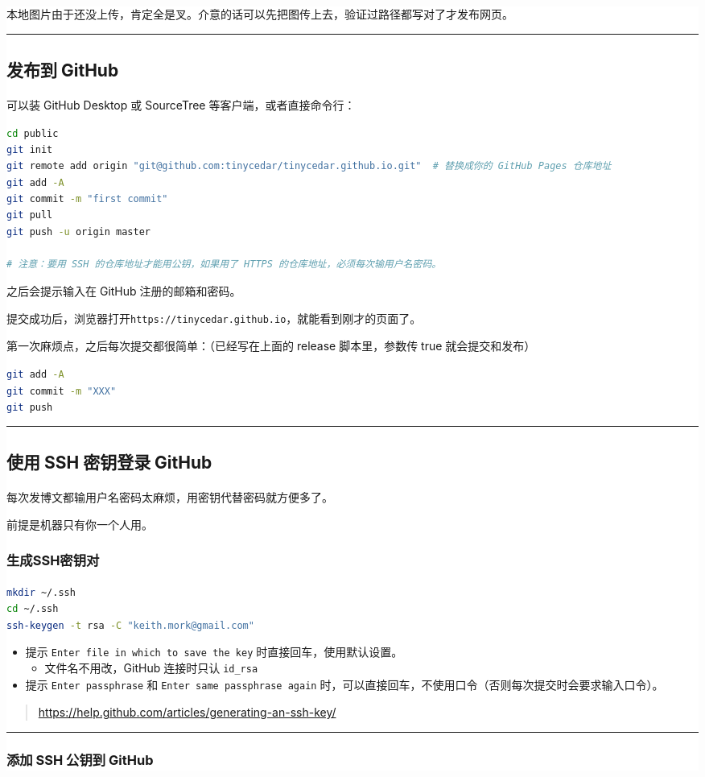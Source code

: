 本地图片由于还没上传，肯定全是叉。介意的话可以先把图传上去，验证过路径都写对了才发布网页。

---

## 发布到 GitHub

可以装 GitHub Desktop 或 SourceTree 等客户端，或者直接命令行：

```sh
cd public
git init
git remote add origin "git@github.com:tinycedar/tinycedar.github.io.git"  # 替换成你的 GitHub Pages 仓库地址
git add -A
git commit -m "first commit"
git pull
git push -u origin master

# 注意：要用 SSH 的仓库地址才能用公钥，如果用了 HTTPS 的仓库地址，必须每次输用户名密码。
```

之后会提示输入在 GitHub 注册的邮箱和密码。

提交成功后，浏览器打开`https://tinycedar.github.io`，就能看到刚才的页面了。

第一次麻烦点，之后每次提交都很简单：（已经写在上面的 release 脚本里，参数传 true 就会提交和发布）

```sh
git add -A
git commit -m "XXX"
git push
```

---

## 使用 SSH 密钥登录 GitHub

每次发博文都输用户名密码太麻烦，用密钥代替密码就方便多了。

前提是机器只有你一个人用。

### 生成SSH密钥对

```sh
mkdir ~/.ssh
cd ~/.ssh
ssh-keygen -t rsa -C "keith.mork@gmail.com"
```

- 提示 `Enter file in which to save the key` 时直接回车，使用默认设置。
    - 文件名不用改，GitHub 连接时只认 `id_rsa`
- 提示 `Enter passphrase` 和 `Enter same passphrase again` 时，可以直接回车，不使用口令（否则每次提交时会要求输入口令）。

> https://help.github.com/articles/generating-an-ssh-key/

---

### 添加 SSH 公钥到 GitHub

